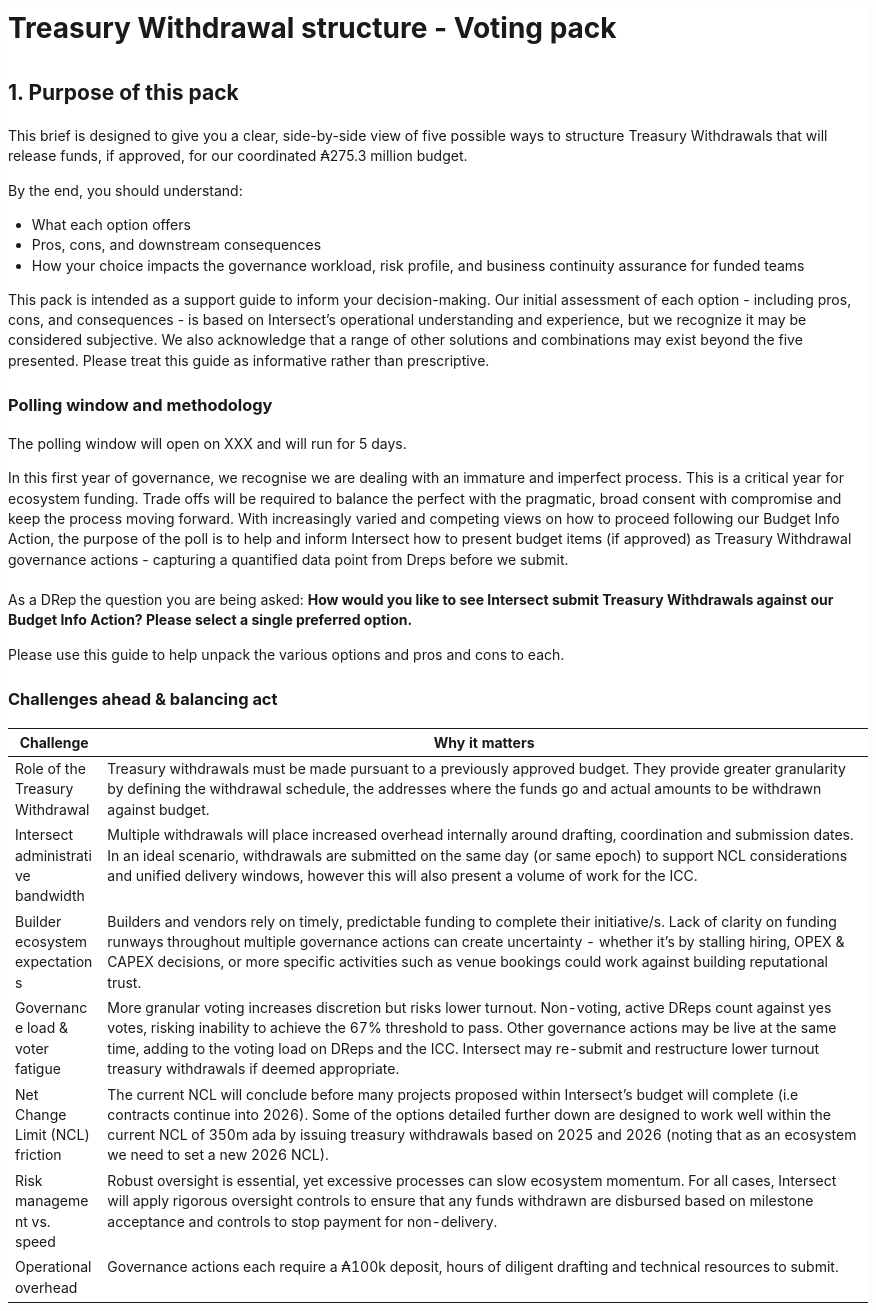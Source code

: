 # Treasury Withdrawal structure - Voting pack

## 1. Purpose of this pack

This brief is designed to give you a clear, side-by-side view of five possible ways to structure Treasury Withdrawals that will release funds, if approved, for our coordinated ₳275.3 million budget.

By the end, you should understand:

* What each option offers
* Pros, cons, and downstream consequences
* How your choice impacts the governance workload, risk profile, and business continuity assurance for funded teams

This pack is intended as a support guide to inform your decision-making. Our initial assessment of each option - including pros, cons, and consequences - is based on Intersect’s operational understanding and experience, but we recognize it may be considered subjective. We also acknowledge that a range of other solutions and combinations may exist beyond the five presented. Please treat this guide as informative rather than prescriptive.

### Polling window and methodology

The polling window will open on XXX and will run for 5 days.

In this first year of governance, we recognise we are dealing with an immature and imperfect process. This is a critical year for ecosystem funding. Trade offs will be required to balance the perfect with the pragmatic, broad consent with compromise and keep the process moving forward. With increasingly varied and competing views on how to proceed following our Budget Info Action, the purpose of the poll is to help and inform Intersect how to present budget items (if approved) as Treasury Withdrawal governance actions - capturing a quantified data point from Dreps before we submit.\
\
As a DRep the question you are being asked: **How would you like to see Intersect submit Treasury Withdrawals against our Budget Info Action? Please select a single preferred option.**

Please use this guide to help unpack the various options and pros and cons to each.&#x20;

### Challenges ahead & balancing act

| Challenge                          | Why it matters                                                                                                                                                                                                                                                                                                                                                                         |
| ---------------------------------- | -------------------------------------------------------------------------------------------------------------------------------------------------------------------------------------------------------------------------------------------------------------------------------------------------------------------------------------------------------------------------------------- |
| Role of the Treasury Withdrawal    | Treasury withdrawals must be made pursuant to a previously approved budget. They provide greater granularity by defining the withdrawal schedule, the addresses where the funds go and actual amounts to be withdrawn against budget.                                                                                                                                                  |
| Intersect administrative bandwidth | Multiple withdrawals will place increased overhead internally around drafting, coordination and submission dates. In an ideal scenario, withdrawals are submitted on the same day (or same epoch) to support NCL considerations and unified delivery windows, however this will also present a volume of work for the ICC.                                                             |
| Builder ecosystem expectations     | Builders and vendors rely on timely, predictable funding to complete their initiative/s. Lack of clarity on funding runways throughout multiple governance actions can create uncertainty - whether it’s by stalling hiring, OPEX & CAPEX decisions, or more specific activities such as venue bookings could work against building reputational trust.                                |
| Governance load & voter fatigue    | More granular voting increases discretion but risks lower turnout. Non-voting, active DReps count against yes votes, risking inability to achieve the 67% threshold to pass. Other governance actions may be live at the same time, adding to the voting load on DReps and the ICC. Intersect may re-submit and restructure lower turnout treasury withdrawals if deemed appropriate.  |
| Net Change Limit (NCL) friction    | The current NCL will conclude before many projects proposed within Intersect’s budget will complete (i.e contracts continue into 2026). Some of the options detailed further down are designed to work well within the current NCL of 350m ada by issuing treasury withdrawals based on 2025 and 2026 (noting that as an ecosystem we need to set a new 2026 NCL).                     |
| Risk management vs. speed          | Robust oversight is essential, yet excessive processes can slow ecosystem momentum. For all cases, Intersect will apply rigorous oversight controls to ensure that any funds withdrawn are disbursed based on milestone acceptance and controls to stop payment for non-delivery.                                                                                                      |
| Operational overhead               | Governance actions each require a ₳100k deposit, hours of diligent drafting and technical resources to submit.                                                                                                                                                                                                                                                                         |

